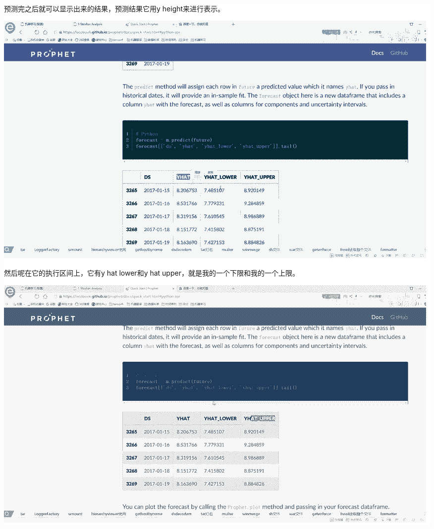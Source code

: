 预测完之后就可以显示出来的结果，预测结果它用y height来进行表示。

![](img/f13cec9061431bcdb7e1a4601ceef2a9_25.png)

然后呢在它的执行区间上，它有y hat lower和y hat upper，就是我的一个下限和我的一个上限。



![](img/f13cec9061431bcdb7e1a4601ceef2a9_27.png)
